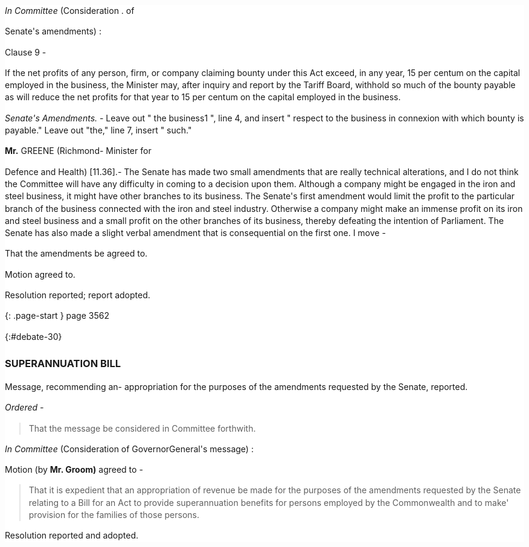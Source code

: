 
 *In Committee* (Consideration . of 

Senate's amendments) : 

Clause 9 - 

If  the net profits  of  any person, firm, or company claiming bounty under this Act exceed, in any year, 15 per centum  on the  capital employed in the business, the Minister may, after inquiry and report  by  the Tariff Board, withhold  so  much  of  the bounty payable as  will  reduce the net profits for that year  to  15 per centum  on  the capital employed in  the  business. 


 *Senate's Amendments.* - Leave out " the business1 ", line 4, and insert " respect  to  the business in connexion with which bounty is payable." Leave out  "the,"  line 7, insert " such." 


 **Mr.** GREENE (Richmond- Minister  for 

Defence and Health) [11.36].-  The Senate  has made two small amendments that are really technical alterations, and  I do not think the Committee will have any difficulty in coming to a decision upon them. Although a company might be engaged in the iron and steel business, it might have other branches to its business. The Senate's first amendment would limit the profit to the particular branch of the business connected with the iron and steel industry. Otherwise a company might make an immense profit on its iron and steel business and a small profit on the other branches of its business, thereby defeating the intention of Parliament. The Senate has also made a slight verbal amendment that is consequential on the first one. I move - 

That the amendments be agreed to. 

Motion agreed to. 

Resolution reported; report adopted. 

{: .page-start }
page 3562

{:#debate-30}
### SUPERANNUATION BILL

Message, recommending an- appropriation for the purposes of the amendments requested by the Senate, reported. 


 *Ordered -* 


  >That  the message  be  considered  in Committee  forthwith. 


 *In Committee* (Consideration of GovernorGeneral's message) : 

Motion (by  **Mr. Groom)**  agreed to - 

  >That it is  expedient that an appropriation of revenue  be  made  for  the purposes of  the  amendments requested by the  Senate  relating to a  Bill  for  an Act  to provide superannuation benefits  for  persons employed  by the Commonwealth and to make'  provision  for the  families of those persons. 

Resolution reported and adopted. 

